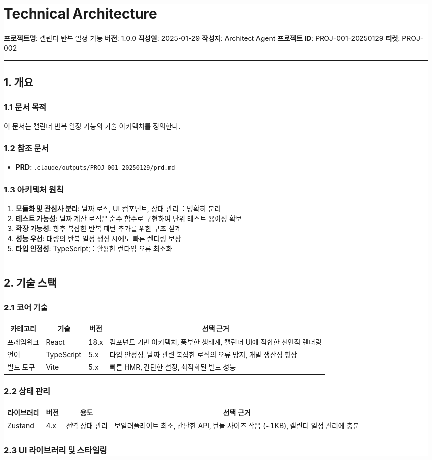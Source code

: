 # Technical Architecture

**프로젝트명**: 캘린더 반복 일정 기능
**버전**: 1.0.0
**작성일**: 2025-01-29
**작성자**: Architect Agent
**프로젝트 ID**: PROJ-001-20250129
**티켓**: PROJ-002

---

## 1. 개요

### 1.1 문서 목적
이 문서는 캘린더 반복 일정 기능의 기술 아키텍처를 정의한다.

### 1.2 참조 문서
- **PRD**: `.claude/outputs/PROJ-001-20250129/prd.md`

### 1.3 아키텍처 원칙
1. **모듈화 및 관심사 분리**: 날짜 로직, UI 컴포넌트, 상태 관리를 명확히 분리
2. **테스트 가능성**: 날짜 계산 로직은 순수 함수로 구현하여 단위 테스트 용이성 확보
3. **확장 가능성**: 향후 복잡한 반복 패턴 추가를 위한 구조 설계
4. **성능 우선**: 대량의 반복 일정 생성 시에도 빠른 렌더링 보장
5. **타입 안정성**: TypeScript를 활용한 런타임 오류 최소화

---

## 2. 기술 스택

### 2.1 코어 기술

| 카테고리 | 기술 | 버전 | 선택 근거 |
|---------|------|------|-----------|
| 프레임워크 | React | 18.x | 컴포넌트 기반 아키텍처, 풍부한 생태계, 캘린더 UI에 적합한 선언적 렌더링 |
| 언어 | TypeScript | 5.x | 타입 안정성, 날짜 관련 복잡한 로직의 오류 방지, 개발 생산성 향상 |
| 빌드 도구 | Vite | 5.x | 빠른 HMR, 간단한 설정, 최적화된 빌드 성능 |

### 2.2 상태 관리

| 라이브러리 | 버전 | 용도 | 선택 근거 |
|-----------|------|------|-----------|
| Zustand | 4.x | 전역 상태 관리 | 보일러플레이트 최소, 간단한 API, 번들 사이즈 작음 (~1KB), 캘린더 일정 관리에 충분 |

### 2.3 UI 라이브러리 및 스타일링
